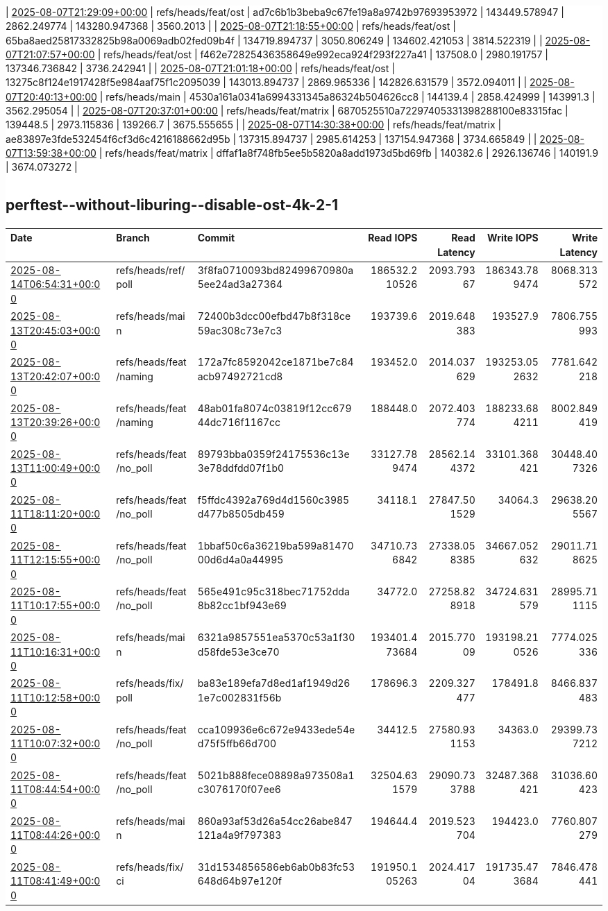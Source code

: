 | [2025-08-07T21:29:09+00:00](librawstor/perftest--without-liburing--disable-ost-4k-1-1/ad7c6b1b3beba9c67fe19a8a9742b97693953972.md) | refs/heads/feat/ost | ad7c6b1b3beba9c67fe19a8a9742b97693953972 | 143449.578947 | 2862.249774 | 143280.947368 | 3560.2013 |
| [2025-08-07T21:18:55+00:00](librawstor/perftest--without-liburing--disable-ost-4k-1-1/65ba8aed25817332825b98a0069adb02fed09b4f.md) | refs/heads/feat/ost | 65ba8aed25817332825b98a0069adb02fed09b4f | 134719.894737 | 3050.806249 | 134602.421053 | 3814.522319 |
| [2025-08-07T21:07:57+00:00](librawstor/perftest--without-liburing--disable-ost-4k-1-1/f462e72825436358649e992eca924f293f227a41.md) | refs/heads/feat/ost | f462e72825436358649e992eca924f293f227a41 | 137508.0 | 2980.191757 | 137346.736842 | 3736.242941 |
| [2025-08-07T21:01:18+00:00](librawstor/perftest--without-liburing--disable-ost-4k-1-1/13275c8f124e1917428f5e984aaf75f1c2095039.md) | refs/heads/feat/ost | 13275c8f124e1917428f5e984aaf75f1c2095039 | 143013.894737 | 2869.965336 | 142826.631579 | 3572.094011 |
| [2025-08-07T20:40:13+00:00](librawstor/perftest--without-liburing--disable-ost-4k-1-1/4530a161a0341a6994331345a86324b504626cc8.md) | refs/heads/main | 4530a161a0341a6994331345a86324b504626cc8 | 144139.4 | 2858.424999 | 143991.3 | 3562.295054 |
| [2025-08-07T20:37:01+00:00](librawstor/perftest--without-liburing--disable-ost-4k-1-1/6870525510a72297405331398288100e83315fac.md) | refs/heads/feat/matrix | 6870525510a72297405331398288100e83315fac | 139448.5 | 2973.115836 | 139266.7 | 3675.555655 |
| [2025-08-07T14:30:38+00:00](librawstor/perftest--without-liburing--disable-ost-4k-1-1/ae83897e3fde532454f6cf3d6c4216188662d95b.md) | refs/heads/feat/matrix | ae83897e3fde532454f6cf3d6c4216188662d95b | 137315.894737 | 2985.614253 | 137154.947368 | 3734.665849 |
| [2025-08-07T13:59:38+00:00](librawstor/perftest--without-liburing--disable-ost-4k-1-1/dffaf1a8f748fb5ee5b5820a8add1973d5bd69fb.md) | refs/heads/feat/matrix | dffaf1a8f748fb5ee5b5820a8add1973d5bd69fb | 140382.6 | 2926.136746 | 140191.9 | 3674.073272 |

## perftest--without-liburing--disable-ost-4k-2-1

| Date | Branch | Commit | Read IOPS | Read Latency | Write IOPS | Write Latency |
| :--- | :---   | :---   |      ---: |         ---: |       ---: |          ---: |
| [2025-08-14T06:54:31+00:00](librawstor/perftest--without-liburing--disable-ost-4k-2-1/3f8fa0710093bd82499670980a5ee24ad3a27364.md) | refs/heads/ref/poll | 3f8fa0710093bd82499670980a5ee24ad3a27364 | 186532.210526 | 2093.79367 | 186343.789474 | 8068.313572 |
| [2025-08-13T20:45:03+00:00](librawstor/perftest--without-liburing--disable-ost-4k-2-1/72400b3dcc00efbd47b8f318ce59ac308c73e7c3.md) | refs/heads/main | 72400b3dcc00efbd47b8f318ce59ac308c73e7c3 | 193739.6 | 2019.648383 | 193527.9 | 7806.755993 |
| [2025-08-13T20:42:07+00:00](librawstor/perftest--without-liburing--disable-ost-4k-2-1/172a7fc8592042ce1871be7c84acb97492721cd8.md) | refs/heads/feat/naming | 172a7fc8592042ce1871be7c84acb97492721cd8 | 193452.0 | 2014.037629 | 193253.052632 | 7781.642218 |
| [2025-08-13T20:39:26+00:00](librawstor/perftest--without-liburing--disable-ost-4k-2-1/48ab01fa8074c03819f12cc67944dc716f1167cc.md) | refs/heads/feat/naming | 48ab01fa8074c03819f12cc67944dc716f1167cc | 188448.0 | 2072.403774 | 188233.684211 | 8002.849419 |
| [2025-08-13T11:00:49+00:00](librawstor/perftest--without-liburing--disable-ost-4k-2-1/89793bba0359f24175536c13e3e78ddfdd07f1b0.md) | refs/heads/feat/no_poll | 89793bba0359f24175536c13e3e78ddfdd07f1b0 | 33127.789474 | 28562.144372 | 33101.368421 | 30448.407326 |
| [2025-08-11T18:11:20+00:00](librawstor/perftest--without-liburing--disable-ost-4k-2-1/f5ffdc4392a769d4d1560c3985d477b8505db459.md) | refs/heads/feat/no_poll | f5ffdc4392a769d4d1560c3985d477b8505db459 | 34118.1 | 27847.501529 | 34064.3 | 29638.205567 |
| [2025-08-11T12:15:55+00:00](librawstor/perftest--without-liburing--disable-ost-4k-2-1/1bbaf50c6a36219ba599a8147000d6d4a0a44995.md) | refs/heads/feat/no_poll | 1bbaf50c6a36219ba599a8147000d6d4a0a44995 | 34710.736842 | 27338.058385 | 34667.052632 | 29011.718625 |
| [2025-08-11T10:17:55+00:00](librawstor/perftest--without-liburing--disable-ost-4k-2-1/565e491c95c318bec71752dda8b82cc1bf943e69.md) | refs/heads/feat/no_poll | 565e491c95c318bec71752dda8b82cc1bf943e69 | 34772.0 | 27258.828918 | 34724.631579 | 28995.711115 |
| [2025-08-11T10:16:31+00:00](librawstor/perftest--without-liburing--disable-ost-4k-2-1/6321a9857551ea5370c53a1f30d58fde53e3ce70.md) | refs/heads/main | 6321a9857551ea5370c53a1f30d58fde53e3ce70 | 193401.473684 | 2015.77009 | 193198.210526 | 7774.025336 |
| [2025-08-11T10:12:58+00:00](librawstor/perftest--without-liburing--disable-ost-4k-2-1/ba83e189efa7d8ed1af1949d261e7c002831f56b.md) | refs/heads/fix/poll | ba83e189efa7d8ed1af1949d261e7c002831f56b | 178696.3 | 2209.327477 | 178491.8 | 8466.837483 |
| [2025-08-11T10:07:32+00:00](librawstor/perftest--without-liburing--disable-ost-4k-2-1/cca109936e6c672e9433ede54ed75f5ffb66d700.md) | refs/heads/feat/no_poll | cca109936e6c672e9433ede54ed75f5ffb66d700 | 34412.5 | 27580.931153 | 34363.0 | 29399.737212 |
| [2025-08-11T08:44:54+00:00](librawstor/perftest--without-liburing--disable-ost-4k-2-1/5021b888fece08898a973508a1c3076170f07ee6.md) | refs/heads/feat/no_poll | 5021b888fece08898a973508a1c3076170f07ee6 | 32504.631579 | 29090.733788 | 32487.368421 | 31036.60423 |
| [2025-08-11T08:44:26+00:00](librawstor/perftest--without-liburing--disable-ost-4k-2-1/860a93af53d26a54cc26abe847121a4a9f797383.md) | refs/heads/main | 860a93af53d26a54cc26abe847121a4a9f797383 | 194644.4 | 2019.523704 | 194423.0 | 7760.807279 |
| [2025-08-11T08:41:49+00:00](librawstor/perftest--without-liburing--disable-ost-4k-2-1/31d1534856586eb6ab0b83fc53648d64b97e120f.md) | refs/heads/fix/ci | 31d1534856586eb6ab0b83fc53648d64b97e120f | 191950.105263 | 2024.41704 | 191735.473684 | 7846.478441 |